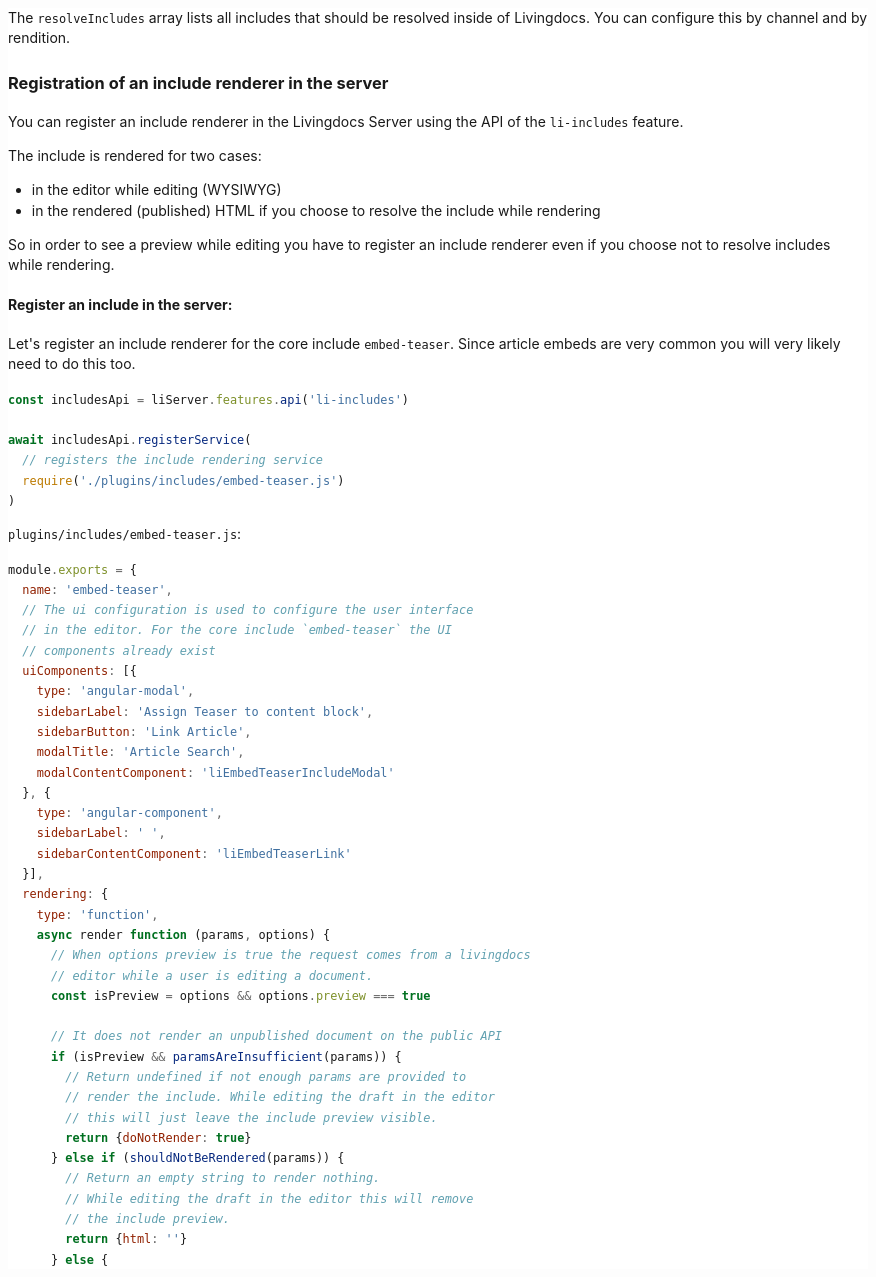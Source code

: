 The `resolveIncludes` array lists all includes that should be resolved inside of Livingdocs. You can configure this by channel and by rendition.

### Registration of an include renderer in the server

You can register an include renderer in the Livingdocs Server using the API of the `li-includes` feature.

The include is rendered for two cases:

- in the editor while editing (WYSIWYG)
- in the rendered (published) HTML if you choose to resolve the include while rendering

So in order to see a preview while editing you have to register an include renderer even if you choose not to resolve includes while rendering.

#### Register an include in the server:

Let's register an include renderer for the core include `embed-teaser`. Since article embeds are very common you will very likely need to do this too.

```js
const includesApi = liServer.features.api('li-includes')

await includesApi.registerService(
  // registers the include rendering service
  require('./plugins/includes/embed-teaser.js')
)
```

`plugins/includes/embed-teaser.js`:
```js
module.exports = {
  name: 'embed-teaser',
  // The ui configuration is used to configure the user interface
  // in the editor. For the core include `embed-teaser` the UI
  // components already exist
  uiComponents: [{
    type: 'angular-modal',
    sidebarLabel: 'Assign Teaser to content block',
    sidebarButton: 'Link Article',
    modalTitle: 'Article Search',
    modalContentComponent: 'liEmbedTeaserIncludeModal'
  }, {
    type: 'angular-component',
    sidebarLabel: ' ',
    sidebarContentComponent: 'liEmbedTeaserLink'
  }],
  rendering: {
    type: 'function',
    async render function (params, options) {
      // When options preview is true the request comes from a livingdocs
      // editor while a user is editing a document.
      const isPreview = options && options.preview === true

      // It does not render an unpublished document on the public API
      if (isPreview && paramsAreInsufficient(params)) {
        // Return undefined if not enough params are provided to
        // render the include. While editing the draft in the editor
        // this will just leave the include preview visible.
        return {doNotRender: true}
      } else if (shouldNotBeRendered(params)) {
        // Return an empty string to render nothing.
        // While editing the draft in the editor this will remove
        // the include preview.
        return {html: ''}
      } else {
```